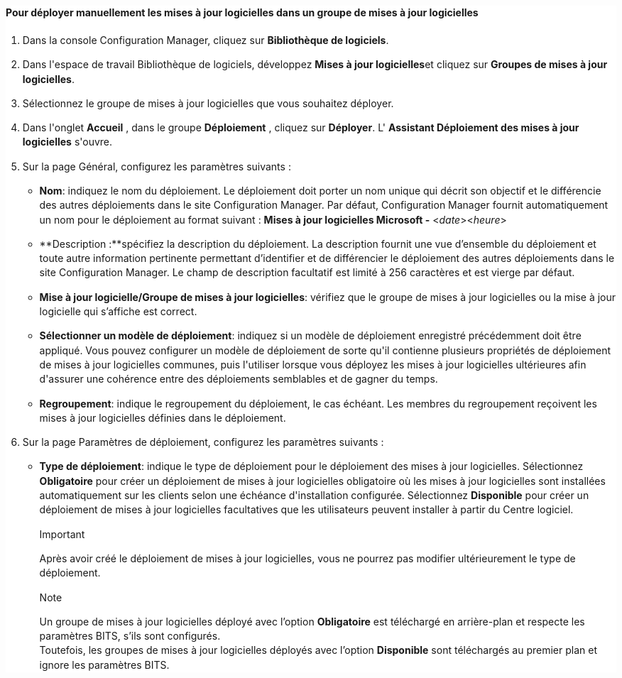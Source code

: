 #### <a name="to-manually-deploy-the-software-updates-in-a-software-update-group"></a>Pour déployer manuellement les mises à jour logicielles dans un groupe de mises à jour logicielles  

1.  Dans la console Configuration Manager, cliquez sur **Bibliothèque de logiciels**.  

2.  Dans l'espace de travail Bibliothèque de logiciels, développez **Mises à jour logicielles**et cliquez sur **Groupes de mises à jour logicielles**.  

3.  Sélectionnez le groupe de mises à jour logicielles que vous souhaitez déployer.  

4.  Dans l'onglet **Accueil** , dans le groupe **Déploiement** , cliquez sur **Déployer**. L' **Assistant Déploiement des mises à jour logicielles** s'ouvre.  

5.  Sur la page Général, configurez les paramètres suivants :  

    -   **Nom**: indiquez le nom du déploiement. Le déploiement doit porter un nom unique qui décrit son objectif et le différencie des autres déploiements dans le site Configuration Manager. Par défaut, Configuration Manager fournit automatiquement un nom pour le déploiement au format suivant : **Mises à jour logicielles Microsoft -** <*date*><*heure*>  

    -   **Description :**spécifiez la description du déploiement. La description fournit une vue d’ensemble du déploiement et toute autre information pertinente permettant d’identifier et de différencier le déploiement des autres déploiements dans le site Configuration Manager. Le champ de description facultatif est limité à 256 caractères et est vierge par défaut.  

    -   **Mise à jour logicielle/Groupe de mises à jour logicielles**: vérifiez que le groupe de mises à jour logicielles ou la mise à jour logicielle qui s’affiche est correct.  

    -   **Sélectionner un modèle de déploiement**: indiquez si un modèle de déploiement enregistré précédemment doit être appliqué. Vous pouvez configurer un modèle de déploiement de sorte qu'il contienne plusieurs propriétés de déploiement de mises à jour logicielles communes, puis l'utiliser lorsque vous déployez les mises à jour logicielles ultérieures afin d'assurer une cohérence entre des déploiements semblables et de gagner du temps.  

    -   **Regroupement**: indique le regroupement du déploiement, le cas échéant. Les membres du regroupement reçoivent les mises à jour logicielles définies dans le déploiement.  

6.  Sur la page Paramètres de déploiement, configurez les paramètres suivants :  

    -   **Type de déploiement**: indique le type de déploiement pour le déploiement des mises à jour logicielles. Sélectionnez **Obligatoire** pour créer un déploiement de mises à jour logicielles obligatoire où les mises à jour logicielles sont installées automatiquement sur les clients selon une échéance d'installation configurée. Sélectionnez **Disponible** pour créer un déploiement de mises à jour logicielles facultatives que les utilisateurs peuvent installer à partir du Centre logiciel.  

        > [!IMPORTANT]  
        >  Après avoir créé le déploiement de mises à jour logicielles, vous ne pourrez pas modifier ultérieurement le type de déploiement.  

        > [!NOTE]  
        >  Un groupe de mises à jour logicielles déployé avec l’option **Obligatoire** est téléchargé en arrière-plan et respecte les paramètres BITS, s’ils sont configurés.  
        > Toutefois, les groupes de mises à jour logicielles déployés avec l’option **Disponible** sont téléchargés au premier plan et ignore les paramètres BITS.  
